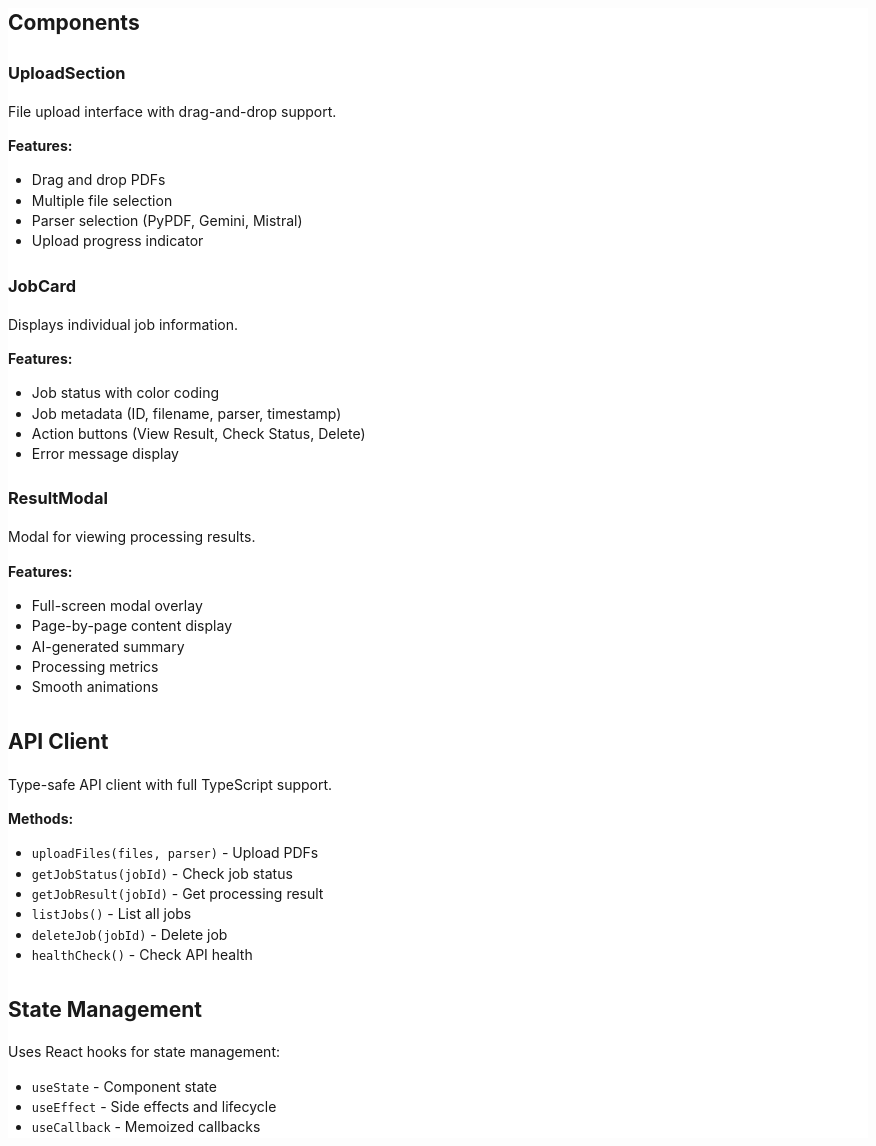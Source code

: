 ## Components

### UploadSection

File upload interface with drag-and-drop support.

**Features:**
- Drag and drop PDFs
- Multiple file selection
- Parser selection (PyPDF, Gemini, Mistral)
- Upload progress indicator

### JobCard

Displays individual job information.

**Features:**
- Job status with color coding
- Job metadata (ID, filename, parser, timestamp)
- Action buttons (View Result, Check Status, Delete)
- Error message display

### ResultModal

Modal for viewing processing results.

**Features:**
- Full-screen modal overlay
- Page-by-page content display
- AI-generated summary
- Processing metrics
- Smooth animations

## API Client

Type-safe API client with full TypeScript support.

**Methods:**
- `uploadFiles(files, parser)` - Upload PDFs
- `getJobStatus(jobId)` - Check job status
- `getJobResult(jobId)` - Get processing result
- `listJobs()` - List all jobs
- `deleteJob(jobId)` - Delete job
- `healthCheck()` - Check API health

## State Management

Uses React hooks for state management:
- `useState` - Component state
- `useEffect` - Side effects and lifecycle
- `useCallback` - Memoized callbacks
